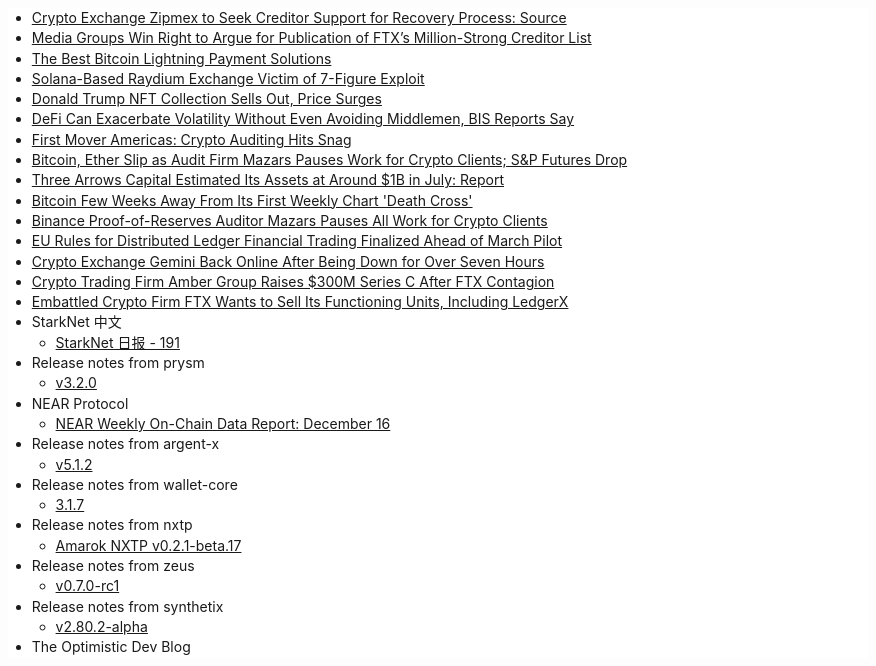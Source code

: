   - [Crypto Exchange Zipmex to Seek Creditor Support for Recovery Process: Source](https://www.coindesk.com/business/2022/12/16/crypto-exchange-zipmex-to-seek-creditor-support-for-recovery-process-source/?utm_medium=referral&utm_source=rss&utm_campaign=headlines)
  - [Media Groups Win Right to Argue for Publication of FTX’s Million-Strong Creditor List](https://www.coindesk.com/policy/2022/12/16/media-orgs-get-right-to-argue-for-publication-of-ftxs-million-strong-creditor-list/?utm_medium=referral&utm_source=rss&utm_campaign=headlines)
  - [The Best Bitcoin Lightning Payment Solutions](https://www.coindesk.com/consensus-magazine/2022/12/16/the-best-bitcoin-lightning-payment-solutions/?utm_medium=referral&utm_source=rss&utm_campaign=headlines)
  - [Solana-Based Raydium Exchange Victim of 7-Figure Exploit](https://www.coindesk.com/business/2022/12/16/solana-based-raydium-exchange-victim-of-9-figure-exploit/?utm_medium=referral&utm_source=rss&utm_campaign=headlines)
  - [Donald Trump NFT Collection Sells Out, Price Surges](https://www.coindesk.com/web3/2022/12/16/trump-nft-collection-sells-out-price-surges/?utm_medium=referral&utm_source=rss&utm_campaign=headlines)
  - [DeFi Can Exacerbate Volatility Without Even Avoiding Middlemen, BIS Reports Say](https://www.coindesk.com/policy/2022/12/16/defi-can-exacerbate-volatility-without-even-avoiding-middlemen-bis-reports-say/?utm_medium=referral&utm_source=rss&utm_campaign=headlines)
  - [First Mover Americas: Crypto Auditing Hits Snag](https://www.coindesk.com/markets/2022/12/16/first-mover-americas-crypto-auditing-hits-snag/?utm_medium=referral&utm_source=rss&utm_campaign=headlines)
  - [Bitcoin, Ether Slip as Audit Firm Mazars Pauses Work for Crypto Clients; S&P Futures Drop](https://www.coindesk.com/markets/2022/12/16/bitcoin-ether-wilt-as-audit-firm-mazars-pauses-audit-work-for-crypto-clients-sp-500-futures-drop/?utm_medium=referral&utm_source=rss&utm_campaign=headlines)
  - [Three Arrows Capital Estimated Its Assets at Around $1B in July: Report](https://www.coindesk.com/business/2022/12/16/three-arrows-capital-estimated-its-assets-at-around-1b-in-july-report/?utm_medium=referral&utm_source=rss&utm_campaign=headlines)
  - [Bitcoin Few Weeks Away From Its First Weekly Chart 'Death Cross'](https://www.coindesk.com/markets/2022/12/16/bitcoin-few-weeks-away-from-its-first-weekly-chart-death-cross/?utm_medium=referral&utm_source=rss&utm_campaign=headlines)
  - [Binance Proof-of-Reserves Auditor Mazars Pauses All Work for Crypto Clients](https://www.coindesk.com/business/2022/12/16/binance-proof-of-reserves-auditor-mazars-pauses-all-work-for-crypto-clients/?utm_medium=referral&utm_source=rss&utm_campaign=headlines)
  - [EU Rules for Distributed Ledger Financial Trading Finalized Ahead of March Pilot](https://www.coindesk.com/policy/2022/12/16/eu-rules-for-distributed-ledger-financial-trading-finalized-ahead-of-march-pilot/?utm_medium=referral&utm_source=rss&utm_campaign=headlines)
  - [Crypto Exchange Gemini Back Online After Being Down for Over Seven Hours](https://www.coindesk.com/tech/2022/12/16/crypto-exchange-gemini-down-for-several-hours-due-to-scheduled-maintenance/?utm_medium=referral&utm_source=rss&utm_campaign=headlines)
  - [Crypto Trading Firm Amber Group Raises $300M Series C After FTX Contagion](https://www.coindesk.com/business/2022/12/16/crypto-trading-firm-amber-group-raises-300m-series-c-after-ftx-contagion/?utm_medium=referral&utm_source=rss&utm_campaign=headlines)
  - [Embattled Crypto Firm FTX Wants to Sell Its Functioning Units, Including LedgerX](https://www.coindesk.com/policy/2022/12/16/embattled-crypto-firm-ftx-wants-to-sell-its-functioning-units-including-ledgerx/?utm_medium=referral&utm_source=rss&utm_campaign=headlines)
- StarkNet 中文
  - [StarkNet 日报 - 191](https://starknetzh.substack.com/p/starknet-191)
- Release notes from prysm
  - [v3.2.0](https://github.com/prysmaticlabs/prysm/releases/tag/v3.2.0)
- NEAR Protocol
  - [NEAR Weekly On-Chain Data Report: December 16](https://near.org/blog/near-weekly-on-chain-data-report-december-16/)
- Release notes from argent-x
  - [v5.1.2](https://github.com/argentlabs/argent-x/releases/tag/v5.1.2)
- Release notes from wallet-core
  - [3.1.7](https://github.com/trustwallet/wallet-core/releases/tag/3.1.7)
- Release notes from nxtp
  - [Amarok NXTP v0.2.1-beta.17](https://github.com/connext/nxtp/releases/tag/v0.2.1-beta.17)
- Release notes from zeus
  - [v0.7.0-rc1](https://github.com/ZeusLN/zeus/releases/tag/v0.7.0-rc1)
- Release notes from synthetix
  - [v2.80.2-alpha](https://github.com/Synthetixio/synthetix/releases/tag/v2.80.2-alpha)
- The Optimistic Dev Blog